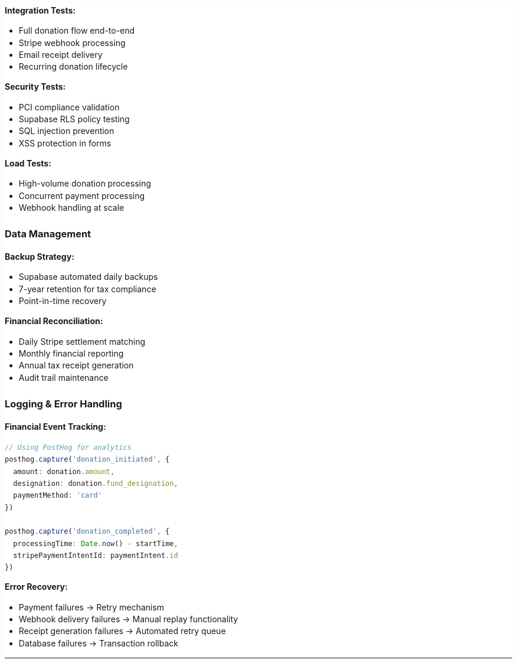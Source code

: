 **Integration Tests:**
- Full donation flow end-to-end
- Stripe webhook processing
- Email receipt delivery
- Recurring donation lifecycle

**Security Tests:**
- PCI compliance validation
- Supabase RLS policy testing
- SQL injection prevention
- XSS protection in forms

**Load Tests:**
- High-volume donation processing
- Concurrent payment processing
- Webhook handling at scale

### Data Management

**Backup Strategy:**
- Supabase automated daily backups
- 7-year retention for tax compliance
- Point-in-time recovery

**Financial Reconciliation:**
- Daily Stripe settlement matching
- Monthly financial reporting
- Annual tax receipt generation
- Audit trail maintenance

### Logging & Error Handling

**Financial Event Tracking:**
```typescript
// Using PostHog for analytics
posthog.capture('donation_initiated', {
  amount: donation.amount,
  designation: donation.fund_designation,
  paymentMethod: 'card'
})

posthog.capture('donation_completed', {
  processingTime: Date.now() - startTime,
  stripePaymentIntentId: paymentIntent.id
})
```

**Error Recovery:**
- Payment failures → Retry mechanism
- Webhook delivery failures → Manual replay functionality
- Receipt generation failures → Automated retry queue
- Database failures → Transaction rollback

---
